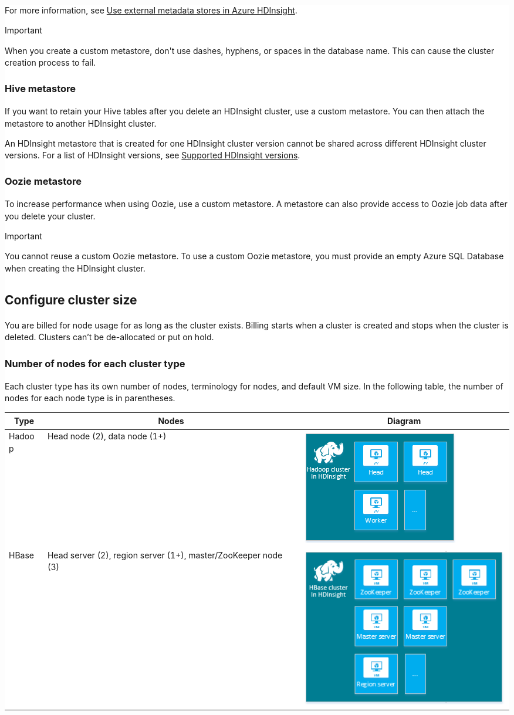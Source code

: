 For more information, see [Use external metadata stores in Azure HDInsight](../../hdinsight/hdinsight-use-external-metadata-stores.md).

> [!IMPORTANT]
> When you create a custom metastore, don't use dashes, hyphens, or spaces in the database name. This can cause the cluster creation process to fail.

### <a name="use-hiveoozie-metastore"></a>Hive metastore

If you want to retain your Hive tables after you delete an HDInsight cluster, use a custom metastore. You can then attach the metastore to another HDInsight cluster.

An HDInsight metastore that is created for one HDInsight cluster version cannot be shared across different HDInsight cluster versions. For a list of HDInsight versions, see [Supported HDInsight versions](../../hdinsight/hdinsight-component-versioning.md#supported-hdinsight-versions).

### Oozie metastore

To increase performance when using Oozie, use a custom metastore. A metastore can also provide access to Oozie job data after you delete your cluster. 

> [!IMPORTANT]
> You cannot reuse a custom Oozie metastore. To use a custom Oozie metastore, you must provide an empty Azure SQL Database when creating the HDInsight cluster.

## Configure cluster size

You are billed for node usage for as long as the cluster exists. Billing starts when a cluster is created and stops when the cluster is deleted. Clusters can’t be de-allocated or put on hold.


### Number of nodes for each cluster type
Each cluster type has its own number of nodes, terminology for nodes, and default VM size. In the following table, the number of nodes for each node type is in parentheses.

| Type | Nodes | Diagram |
| --- | --- | --- |
| Hadoop |Head node (2), data node (1+) |![HDInsight Hadoop cluster nodes](media/quickstart-create-connect-hdi-cluster/hdinsight-hadoop-cluster-type-nodes.png) |
| HBase |Head server (2), region server (1+), master/ZooKeeper node (3) |![HDInsight HBase cluster nodes](media/quickstart-create-connect-hdi-cluster/hdinsight-hbase-cluster-type-setup.png) |